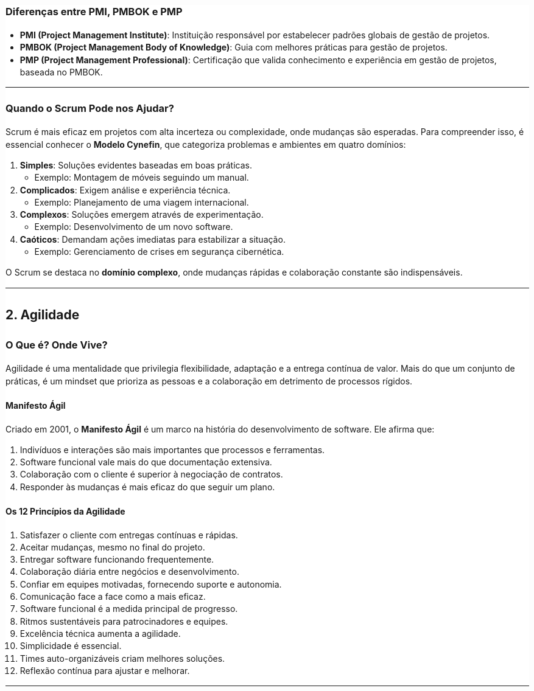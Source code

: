 
### Diferenças entre PMI, PMBOK e PMP
- **PMI (Project Management Institute)**: Instituição responsável por estabelecer padrões globais de gestão de projetos.  
- **PMBOK (Project Management Body of Knowledge)**: Guia com melhores práticas para gestão de projetos.  
- **PMP (Project Management Professional)**: Certificação que valida conhecimento e experiência em gestão de projetos, baseada no PMBOK.

---

### Quando o Scrum Pode nos Ajudar?
Scrum é mais eficaz em projetos com alta incerteza ou complexidade, onde mudanças são esperadas. Para compreender isso, é essencial conhecer o **Modelo Cynefin**, que categoriza problemas e ambientes em quatro domínios:  

1. **Simples**: Soluções evidentes baseadas em boas práticas.  
   - Exemplo: Montagem de móveis seguindo um manual.  
2. **Complicados**: Exigem análise e experiência técnica.  
   - Exemplo: Planejamento de uma viagem internacional.  
3. **Complexos**: Soluções emergem através de experimentação.  
   - Exemplo: Desenvolvimento de um novo software.  
4. **Caóticos**: Demandam ações imediatas para estabilizar a situação.  
   - Exemplo: Gerenciamento de crises em segurança cibernética.

O Scrum se destaca no **domínio complexo**, onde mudanças rápidas e colaboração constante são indispensáveis.

---

## 2. Agilidade

### O Que é? Onde Vive?
Agilidade é uma mentalidade que privilegia flexibilidade, adaptação e a entrega contínua de valor. Mais do que um conjunto de práticas, é um mindset que prioriza as pessoas e a colaboração em detrimento de processos rígidos.

#### Manifesto Ágil
Criado em 2001, o **Manifesto Ágil** é um marco na história do desenvolvimento de software. Ele afirma que:  
1. Indivíduos e interações são mais importantes que processos e ferramentas.  
2. Software funcional vale mais do que documentação extensiva.  
3. Colaboração com o cliente é superior à negociação de contratos.  
4. Responder às mudanças é mais eficaz do que seguir um plano.

#### Os 12 Princípios da Agilidade
1. Satisfazer o cliente com entregas contínuas e rápidas.  
2. Aceitar mudanças, mesmo no final do projeto.  
3. Entregar software funcionando frequentemente.  
4. Colaboração diária entre negócios e desenvolvimento.  
5. Confiar em equipes motivadas, fornecendo suporte e autonomia.  
6. Comunicação face a face como a mais eficaz.  
7. Software funcional é a medida principal de progresso.  
8. Ritmos sustentáveis para patrocinadores e equipes.  
9. Excelência técnica aumenta a agilidade.  
10. Simplicidade é essencial.  
11. Times auto-organizáveis criam melhores soluções.  
12. Reflexão contínua para ajustar e melhorar.

---